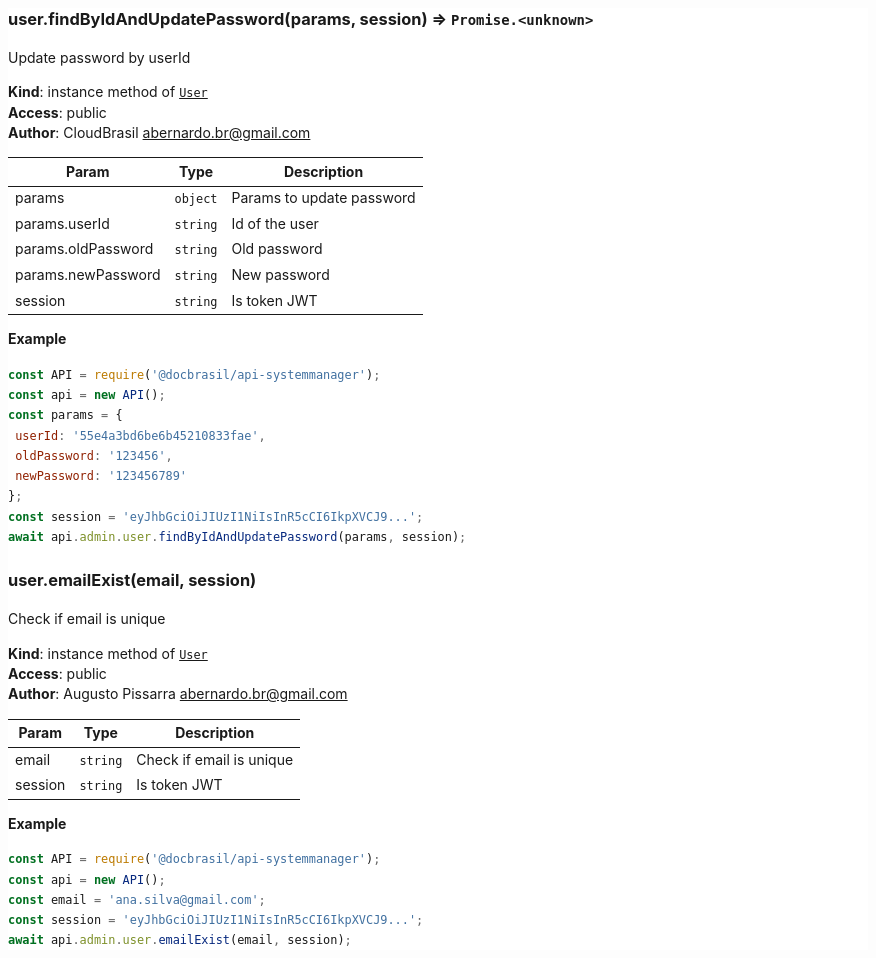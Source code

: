 ### user.findByIdAndUpdatePassword(params, session) ⇒ <code>Promise.&lt;unknown&gt;</code>
Update password by userId

**Kind**: instance method of [<code>User</code>](#User)  
**Access**: public  
**Author**: CloudBrasil <abernardo.br@gmail.com>  

| Param | Type | Description |
| --- | --- | --- |
| params | <code>object</code> | Params to update password |
| params.userId | <code>string</code> | Id of the user |
| params.oldPassword | <code>string</code> | Old password |
| params.newPassword | <code>string</code> | New password |
| session | <code>string</code> | Is token JWT |

**Example**  
```js
const API = require('@docbrasil/api-systemmanager');
const api = new API();
const params = {
 userId: '55e4a3bd6be6b45210833fae',
 oldPassword: '123456',
 newPassword: '123456789'
};
const session = 'eyJhbGciOiJIUzI1NiIsInR5cCI6IkpXVCJ9...';
await api.admin.user.findByIdAndUpdatePassword(params, session);
```
<a name="User+emailExist"></a>

### user.emailExist(email, session)
Check if email is unique

**Kind**: instance method of [<code>User</code>](#User)  
**Access**: public  
**Author**: Augusto Pissarra <abernardo.br@gmail.com>  

| Param | Type | Description |
| --- | --- | --- |
| email | <code>string</code> | Check if email is unique |
| session | <code>string</code> | Is token JWT |

**Example**  
```js
const API = require('@docbrasil/api-systemmanager');
const api = new API();
const email = 'ana.silva@gmail.com';
const session = 'eyJhbGciOiJIUzI1NiIsInR5cCI6IkpXVCJ9...';
await api.admin.user.emailExist(email, session);
```
<a name="User+updateAvatar"></a>
